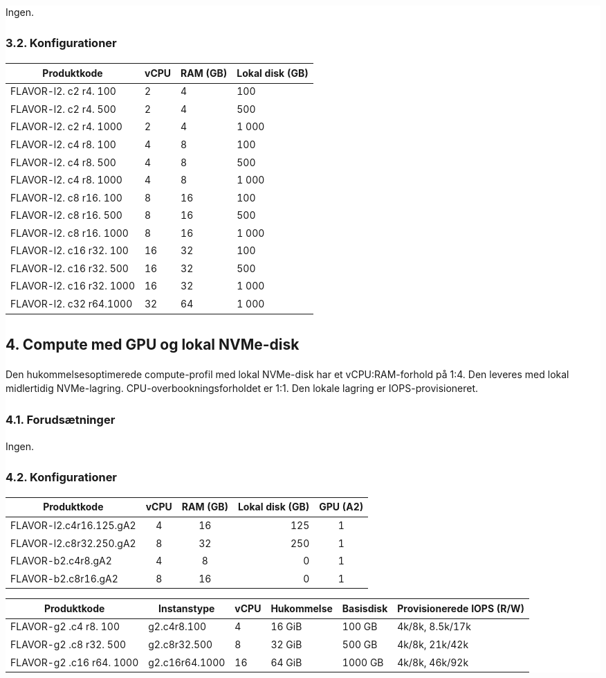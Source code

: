 Ingen.

### 3.2. Konfigurationer

| Produktkode              | vCPU | RAM (GB) | Lokal disk (GB) |
| ------------------------ | ---- | -------- | --------------- |
| FLAVOR-l2. c2 r4. 100    | 2    | 4        | 100             |
| FLAVOR-l2. c2 r4. 500    | 2    | 4        | 500             |
| FLAVOR-l2. c2 r4. 1000   | 2    | 4        | 1 000           |
| FLAVOR-l2. c4 r8. 100    | 4    | 8        | 100             |
| FLAVOR-l2. c4 r8. 500    | 4    | 8        | 500             |
| FLAVOR-l2. c4 r8. 1000   | 4    | 8        | 1 000           |
| FLAVOR-l2. c8 r16. 100   | 8    | 16       | 100             |
| FLAVOR-l2. c8 r16. 500   | 8    | 16       | 500             |
| FLAVOR-l2. c8 r16. 1000  | 8    | 16       | 1 000           |
| FLAVOR-l2. c16 r32. 100  | 16   | 32       | 100             |
| FLAVOR-l2. c16 r32. 500  | 16   | 32       | 500             |
| FLAVOR-l2. c16 r32. 1000 | 16   | 32       | 1 000           |
| FLAVOR-l2. c32 r64.1000  | 32   | 64       | 1 000           |

## 4. Compute med GPU og lokal NVMe-disk

Den hukommelsesoptimerede compute-profil med lokal NVMe-disk har et vCPU:RAM-forhold på 1:4. Den leveres med lokal midlertidig NVMe-lagring. CPU-overbookningsforholdet er 1:1. Den lokale lagring er IOPS-provisioneret.

### 4.1. Forudsætninger

Ingen.

### 4.2. Konfigurationer

| Produktkode             | vCPU | RAM (GB) | Lokal disk (GB) | GPU (A2) |
| ----------------------- | :--: | :------: | --------------: | :------: |
| FLAVOR-l2.c4r16.125.gA2 |  4   |    16    |             125 |    1     |
| FLAVOR-l2.c8r32.250.gA2 |  8   |    32    |             250 |    1     |
| FLAVOR-b2.c4r8.gA2      |  4   |    8     |               0 |    1     |
| FLAVOR-b2.c8r16.gA2     |  8   |    16    |               0 |    1     |

| Produktkode              | Instanstype    | vCPU | Hukommelse | Basisdisk | Provisionerede IOPS (R/W) |
| ------------------------ | -------------- | ---- | ---------- | --------- | ------------------------- |
| FLAVOR-g2 .c4 r8. 100    | g2.c4r8.100    | 4    | 16 GiB     | 100 GB    | 4k/8k, 8.5k/17k           |
| FLAVOR-g2 .c8 r32. 500   | g2.c8r32.500   | 8    | 32 GiB     | 500 GB    | 4k/8k, 21k/42k            |
| FLAVOR-g2 .c16 r64. 1000 | g2.c16r64.1000 | 16   | 64 GiB     | 1000 GB   | 4k/8k, 46k/92k            |

